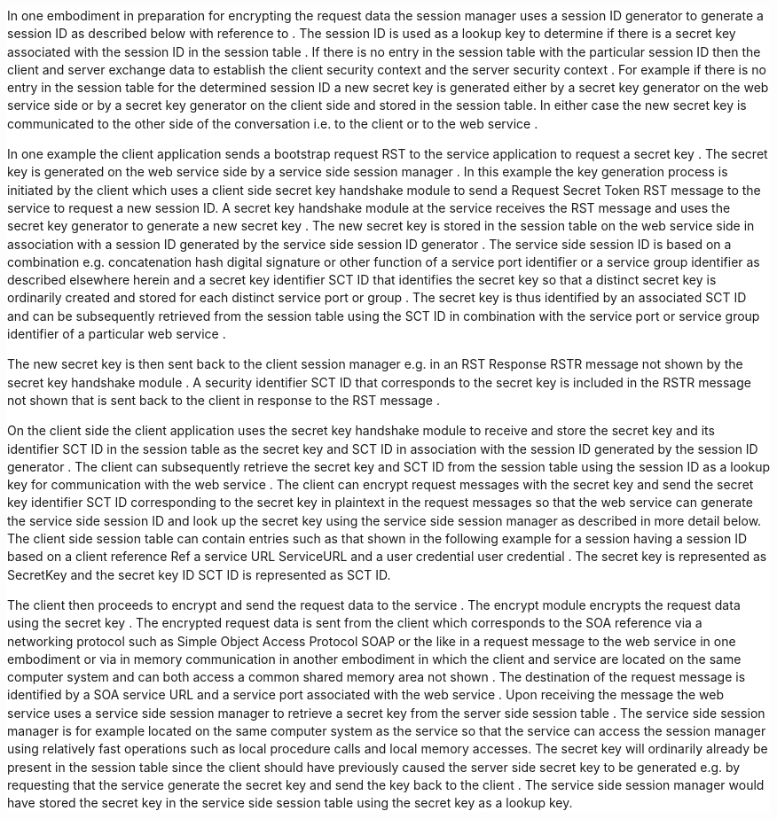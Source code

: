 In one embodiment in preparation for encrypting the request data the session manager uses a session ID generator to generate a session ID as described below with reference to . The session ID is used as a lookup key to determine if there is a secret key associated with the session ID in the session table . If there is no entry in the session table with the particular session ID then the client and server exchange data to establish the client security context and the server security context . For example if there is no entry in the session table for the determined session ID a new secret key is generated either by a secret key generator on the web service side or by a secret key generator on the client side and stored in the session table. In either case the new secret key is communicated to the other side of the conversation i.e. to the client or to the web service .

In one example the client application sends a bootstrap request RST to the service application to request a secret key . The secret key is generated on the web service side by a service side session manager . In this example the key generation process is initiated by the client which uses a client side secret key handshake module to send a Request Secret Token RST message to the service to request a new session ID. A secret key handshake module at the service receives the RST message and uses the secret key generator to generate a new secret key . The new secret key is stored in the session table on the web service side in association with a session ID generated by the service side session ID generator . The service side session ID is based on a combination e.g. concatenation hash digital signature or other function of a service port identifier or a service group identifier as described elsewhere herein and a secret key identifier SCT ID that identifies the secret key so that a distinct secret key is ordinarily created and stored for each distinct service port or group . The secret key is thus identified by an associated SCT ID and can be subsequently retrieved from the session table using the SCT ID in combination with the service port or service group identifier of a particular web service .

The new secret key is then sent back to the client session manager e.g. in an RST Response RSTR message not shown by the secret key handshake module . A security identifier SCT ID that corresponds to the secret key is included in the RSTR message not shown that is sent back to the client in response to the RST message .

On the client side the client application uses the secret key handshake module to receive and store the secret key and its identifier SCT ID in the session table as the secret key and SCT ID in association with the session ID generated by the session ID generator . The client can subsequently retrieve the secret key and SCT ID from the session table using the session ID as a lookup key for communication with the web service . The client can encrypt request messages with the secret key and send the secret key identifier SCT ID corresponding to the secret key in plaintext in the request messages so that the web service can generate the service side session ID and look up the secret key using the service side session manager as described in more detail below. The client side session table can contain entries such as that shown in the following example for a session having a session ID based on a client reference Ref a service URL ServiceURL and a user credential user credential . The secret key is represented as SecretKey and the secret key ID SCT ID is represented as SCT ID.

The client then proceeds to encrypt and send the request data to the service . The encrypt module encrypts the request data using the secret key . The encrypted request data is sent from the client which corresponds to the SOA reference via a networking protocol such as Simple Object Access Protocol SOAP or the like in a request message to the web service in one embodiment or via in memory communication in another embodiment in which the client and service are located on the same computer system and can both access a common shared memory area not shown . The destination of the request message is identified by a SOA service URL and a service port associated with the web service . Upon receiving the message the web service uses a service side session manager to retrieve a secret key from the server side session table . The service side session manager is for example located on the same computer system as the service so that the service can access the session manager using relatively fast operations such as local procedure calls and local memory accesses. The secret key will ordinarily already be present in the session table since the client should have previously caused the server side secret key to be generated e.g. by requesting that the service generate the secret key and send the key back to the client . The service side session manager would have stored the secret key in the service side session table using the secret key as a lookup key.
